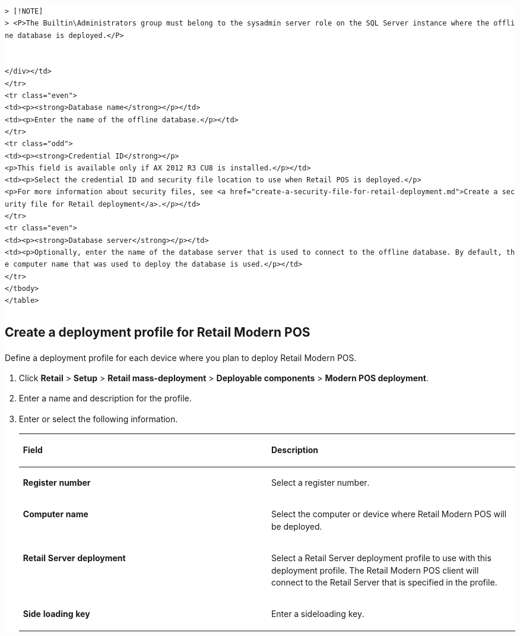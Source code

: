     > [!NOTE]
    > <P>The Builtin\Administrators group must belong to the sysadmin server role on the SQL Server instance where the offline database is deployed.</P>


    </div></td>
    </tr>
    <tr class="even">
    <td><p><strong>Database name</strong></p></td>
    <td><p>Enter the name of the offline database.</p></td>
    </tr>
    <tr class="odd">
    <td><p><strong>Credential ID</strong></p>
    <p>This field is available only if AX 2012 R3 CU8 is installed.</p></td>
    <td><p>Select the credential ID and security file location to use when Retail POS is deployed.</p>
    <p>For more information about security files, see <a href="create-a-security-file-for-retail-deployment.md">Create a security file for Retail deployment</a>.</p></td>
    </tr>
    <tr class="even">
    <td><p><strong>Database server</strong></p></td>
    <td><p>Optionally, enter the name of the database server that is used to connect to the offline database. By default, the computer name that was used to deploy the database is used.</p></td>
    </tr>
    </tbody>
    </table>


## Create a deployment profile for Retail Modern POS

Define a deployment profile for each device where you plan to deploy Retail Modern POS.

1.  Click **Retail** \> **Setup** \> **Retail mass-deployment** \> **Deployable components** \> **Modern POS deployment**.

2.  Enter a name and description for the profile.

3.  Enter or select the following information.
    
    <table>
    <colgroup>
    <col style="width: 50%" />
    <col style="width: 50%" />
    </colgroup>
    <thead>
    <tr class="header">
    <th><p>Field</p></th>
    <th><p>Description</p></th>
    </tr>
    </thead>
    <tbody>
    <tr class="odd">
    <td><p><strong>Register number</strong></p></td>
    <td><p>Select a register number.</p></td>
    </tr>
    <tr class="even">
    <td><p><strong>Computer name</strong></p></td>
    <td><p>Select the computer or device where Retail Modern POS will be deployed.</p></td>
    </tr>
    <tr class="odd">
    <td><p><strong>Retail Server deployment</strong></p></td>
    <td><p>Select a Retail Server deployment profile to use with this deployment profile. The Retail Modern POS client will connect to the Retail Server that is specified in the profile.</p></td>
    </tr>
    <tr class="even">
    <td><p><strong>Side loading key</strong></p></td>
    <td><p>Enter a sideloading key.</p>